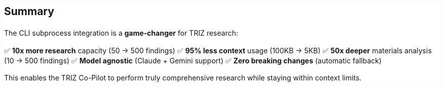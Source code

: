 ## Summary

The CLI subprocess integration is a **game-changer** for TRIZ research:

✅ **10x more research** capacity (50 → 500 findings)
✅ **95% less context** usage (100KB → 5KB)
✅ **50x deeper** materials analysis (10 → 500 findings)
✅ **Model agnostic** (Claude + Gemini support)
✅ **Zero breaking changes** (automatic fallback)

This enables the TRIZ Co-Pilot to perform truly comprehensive research while staying within context limits.
